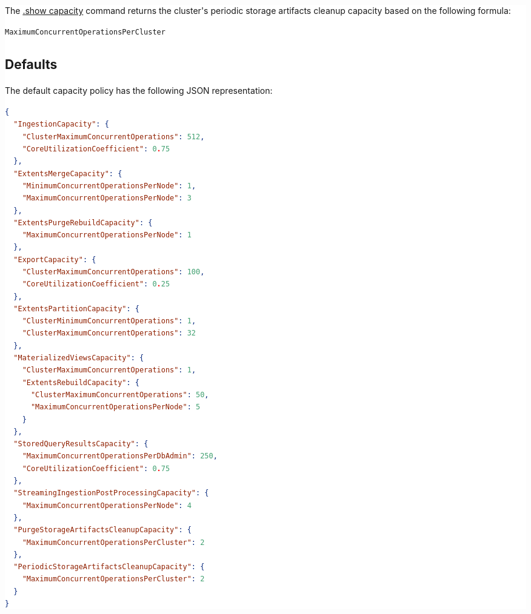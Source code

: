The [.show capacity](show-capacity-command.md) command returns the cluster's periodic storage artifacts cleanup capacity based on the following formula:

`MaximumConcurrentOperationsPerCluster`

## Defaults

The default capacity policy has the following JSON representation:

```json
{
  "IngestionCapacity": {
    "ClusterMaximumConcurrentOperations": 512,
    "CoreUtilizationCoefficient": 0.75
  },
  "ExtentsMergeCapacity": {
    "MinimumConcurrentOperationsPerNode": 1,
    "MaximumConcurrentOperationsPerNode": 3
  },
  "ExtentsPurgeRebuildCapacity": {
    "MaximumConcurrentOperationsPerNode": 1
  },
  "ExportCapacity": {
    "ClusterMaximumConcurrentOperations": 100,
    "CoreUtilizationCoefficient": 0.25
  },
  "ExtentsPartitionCapacity": {
    "ClusterMinimumConcurrentOperations": 1,
    "ClusterMaximumConcurrentOperations": 32
  },
  "MaterializedViewsCapacity": {
    "ClusterMaximumConcurrentOperations": 1,
    "ExtentsRebuildCapacity": {
      "ClusterMaximumConcurrentOperations": 50,
      "MaximumConcurrentOperationsPerNode": 5
    }
  },
  "StoredQueryResultsCapacity": {
    "MaximumConcurrentOperationsPerDbAdmin": 250,
    "CoreUtilizationCoefficient": 0.75
  },
  "StreamingIngestionPostProcessingCapacity": {
    "MaximumConcurrentOperationsPerNode": 4
  },
  "PurgeStorageArtifactsCleanupCapacity": {
    "MaximumConcurrentOperationsPerCluster": 2
  },
  "PeriodicStorageArtifactsCleanupCapacity": {
    "MaximumConcurrentOperationsPerCluster": 2
  }
}
```
